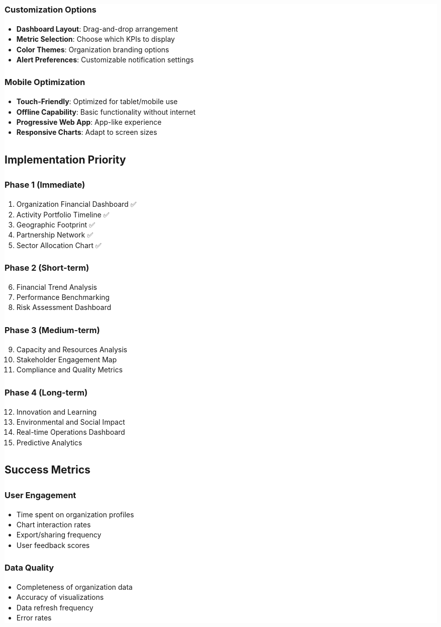 ### Customization Options
- **Dashboard Layout**: Drag-and-drop arrangement
- **Metric Selection**: Choose which KPIs to display
- **Color Themes**: Organization branding options
- **Alert Preferences**: Customizable notification settings

### Mobile Optimization
- **Touch-Friendly**: Optimized for tablet/mobile use
- **Offline Capability**: Basic functionality without internet
- **Progressive Web App**: App-like experience
- **Responsive Charts**: Adapt to screen sizes

## Implementation Priority

### Phase 1 (Immediate)
1. Organization Financial Dashboard ✅
2. Activity Portfolio Timeline ✅
3. Geographic Footprint ✅
4. Partnership Network ✅
5. Sector Allocation Chart ✅

### Phase 2 (Short-term)
6. Financial Trend Analysis
7. Performance Benchmarking
8. Risk Assessment Dashboard

### Phase 3 (Medium-term)
9. Capacity and Resources Analysis
10. Stakeholder Engagement Map
11. Compliance and Quality Metrics

### Phase 4 (Long-term)
12. Innovation and Learning
13. Environmental and Social Impact
14. Real-time Operations Dashboard
15. Predictive Analytics

## Success Metrics

### User Engagement
- Time spent on organization profiles
- Chart interaction rates
- Export/sharing frequency
- User feedback scores

### Data Quality
- Completeness of organization data
- Accuracy of visualizations
- Data refresh frequency
- Error rates
